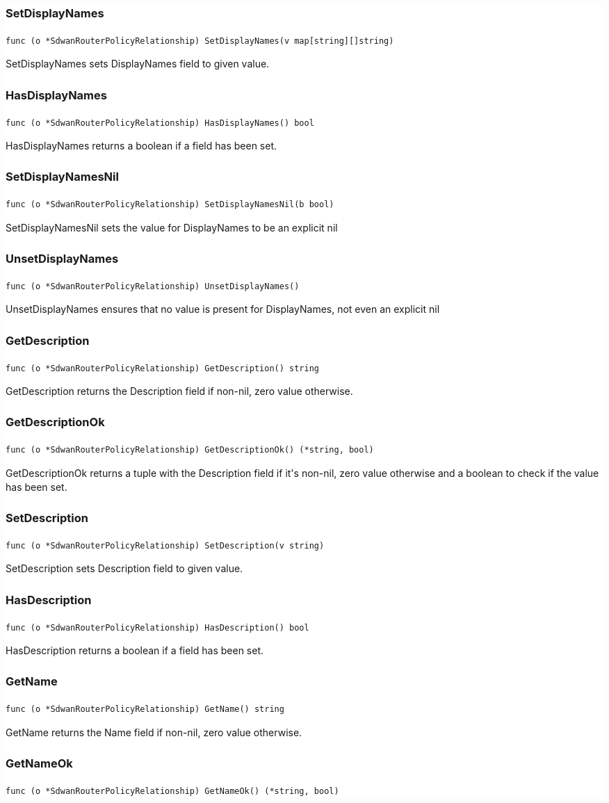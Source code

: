 ### SetDisplayNames

`func (o *SdwanRouterPolicyRelationship) SetDisplayNames(v map[string][]string)`

SetDisplayNames sets DisplayNames field to given value.

### HasDisplayNames

`func (o *SdwanRouterPolicyRelationship) HasDisplayNames() bool`

HasDisplayNames returns a boolean if a field has been set.

### SetDisplayNamesNil

`func (o *SdwanRouterPolicyRelationship) SetDisplayNamesNil(b bool)`

 SetDisplayNamesNil sets the value for DisplayNames to be an explicit nil

### UnsetDisplayNames
`func (o *SdwanRouterPolicyRelationship) UnsetDisplayNames()`

UnsetDisplayNames ensures that no value is present for DisplayNames, not even an explicit nil
### GetDescription

`func (o *SdwanRouterPolicyRelationship) GetDescription() string`

GetDescription returns the Description field if non-nil, zero value otherwise.

### GetDescriptionOk

`func (o *SdwanRouterPolicyRelationship) GetDescriptionOk() (*string, bool)`

GetDescriptionOk returns a tuple with the Description field if it's non-nil, zero value otherwise
and a boolean to check if the value has been set.

### SetDescription

`func (o *SdwanRouterPolicyRelationship) SetDescription(v string)`

SetDescription sets Description field to given value.

### HasDescription

`func (o *SdwanRouterPolicyRelationship) HasDescription() bool`

HasDescription returns a boolean if a field has been set.

### GetName

`func (o *SdwanRouterPolicyRelationship) GetName() string`

GetName returns the Name field if non-nil, zero value otherwise.

### GetNameOk

`func (o *SdwanRouterPolicyRelationship) GetNameOk() (*string, bool)`
